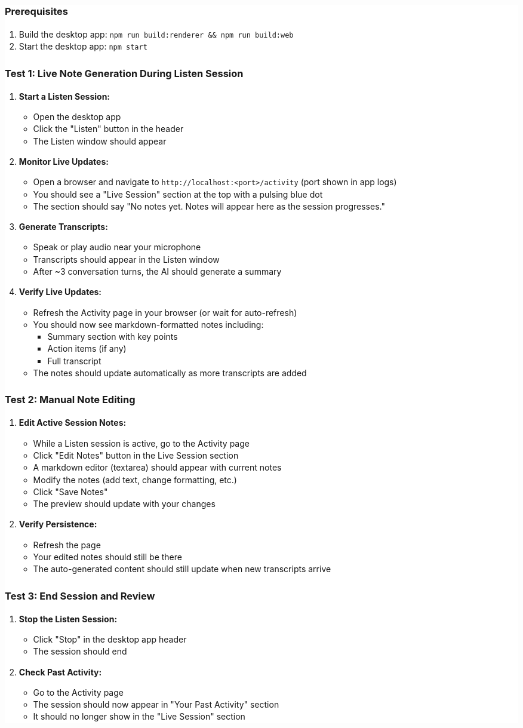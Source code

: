 ### Prerequisites
1. Build the desktop app: `npm run build:renderer && npm run build:web`
2. Start the desktop app: `npm start`

### Test 1: Live Note Generation During Listen Session

1. **Start a Listen Session:**
   - Open the desktop app
   - Click the "Listen" button in the header
   - The Listen window should appear

2. **Monitor Live Updates:**
   - Open a browser and navigate to `http://localhost:<port>/activity` (port shown in app logs)
   - You should see a "Live Session" section at the top with a pulsing blue dot
   - The section should say "No notes yet. Notes will appear here as the session progresses."

3. **Generate Transcripts:**
   - Speak or play audio near your microphone
   - Transcripts should appear in the Listen window
   - After ~3 conversation turns, the AI should generate a summary

4. **Verify Live Updates:**
   - Refresh the Activity page in your browser (or wait for auto-refresh)
   - You should now see markdown-formatted notes including:
     - Summary section with key points
     - Action items (if any)
     - Full transcript
   - The notes should update automatically as more transcripts are added

### Test 2: Manual Note Editing

1. **Edit Active Session Notes:**
   - While a Listen session is active, go to the Activity page
   - Click "Edit Notes" button in the Live Session section
   - A markdown editor (textarea) should appear with current notes
   - Modify the notes (add text, change formatting, etc.)
   - Click "Save Notes"
   - The preview should update with your changes

2. **Verify Persistence:**
   - Refresh the page
   - Your edited notes should still be there
   - The auto-generated content should still update when new transcripts arrive

### Test 3: End Session and Review

1. **Stop the Listen Session:**
   - Click "Stop" in the desktop app header
   - The session should end

2. **Check Past Activity:**
   - Go to the Activity page
   - The session should now appear in "Your Past Activity" section
   - It should no longer show in the "Live Session" section
